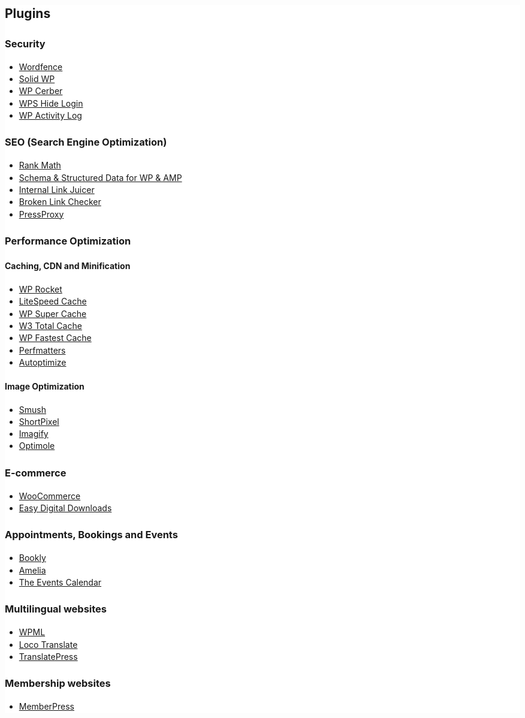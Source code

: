 ## Plugins

### Security
- [Wordfence](https://www.wordfence.com/)
- [Solid WP](https://solidwp.com/security/)
- [WP Cerber](https://wpcerber.com/)
- [WPS Hide Login](https://wordpress.org/plugins/wps-hide-login/)
- [WP Activity Log](https://melapress.com/wordpress-activity-log/)

### SEO (Search Engine Optimization)
- [Rank Math](https://rankmath.com/)
- [Schema & Structured Data for WP & AMP](https://wordpress.org/plugins/schema-and-structured-data-for-wp/)
- [Internal Link Juicer](https://wordpress.org/plugins/internal-links/)
- [Broken Link Checker](https://wordpress.org/plugins/broken-link-checker/)
- [PressProxy](https://pressproxy.io/)

### Performance Optimization

#### Caching, CDN and Minification
- [WP Rocket](https://wp-rocket.me/)
- [LiteSpeed Cache](https://www.litespeedtech.com/products/cache-plugins/wordpress-acceleration)
- [WP Super Cache](https://github.com/Automattic/wp-super-cache)
- [W3 Total Cache](https://wordpress.org/plugins/w3-total-cache/#developers)
- [WP Fastest Cache](https://www.wpfastestcache.com/)
- [Perfmatters](https://perfmatters.io/)
- [Autoptimize](https://wordpress.org/plugins/autoptimize/)

#### Image Optimization
- [Smush](https://wpmudev.com/project/wp-smush-pro/)
- [ShortPixel](https://shortpixel.com/)
- [Imagify](https://imagify.io/)
- [Optimole](https://optimole.com/)

### E-commerce
- [WooCommerce](https://woo.com/)
- [Easy Digital Downloads](https://easydigitaldownloads.com/)

### Appointments, Bookings and Events
- [Bookly](https://www.booking-wp-plugin.com/)
- [Amelia](https://wpamelia.com/)
- [The Events Calendar](https://theeventscalendar.com/)

### Multilingual websites
- [WPML](https://wpml.org/)
- [Loco Translate](https://localise.biz/)
- [TranslatePress](https://translatepress.com/)

### Membership websites
- [MemberPress](https://memberpress.com/)
